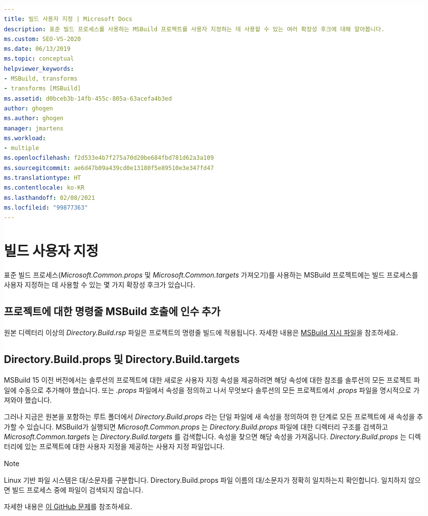 ```yaml
---
title: 빌드 사용자 지정 | Microsoft Docs
description: 표준 빌드 프로세스를 사용하는 MSBuild 프로젝트를 사용자 지정하는 데 사용할 수 있는 여러 확장성 후크에 대해 알아봅니다.
ms.custom: SEO-VS-2020
ms.date: 06/13/2019
ms.topic: conceptual
helpviewer_keywords:
- MSBuild, transforms
- transforms [MSBuild]
ms.assetid: d0bceb3b-14fb-455c-805a-63acefa4b3ed
author: ghogen
ms.author: ghogen
manager: jmartens
ms.workload:
- multiple
ms.openlocfilehash: f2d533e4b7f275a70d20be684fbd781d62a3a109
ms.sourcegitcommit: ae6d47b09a439cd0e13180f5e89510e3e347fd47
ms.translationtype: HT
ms.contentlocale: ko-KR
ms.lasthandoff: 02/08/2021
ms.locfileid: "99877363"
---
```

# <a name="customize-your-build"></a>빌드 사용자 지정

표준 빌드 프로세스(*Microsoft.Common.props* 및 *Microsoft.Common.targets* 가져오기)를 사용하는 MSBuild 프로젝트에는 빌드 프로세스를 사용자 지정하는 데 사용할 수 있는 몇 가지 확장성 후크가 있습니다.

## <a name="add-arguments-to-command-line-msbuild-invocations-for-your-project"></a>프로젝트에 대한 명령줄 MSBuild 호출에 인수 추가

원본 디렉터리 이상의 *Directory.Build.rsp* 파일은 프로젝트의 명령줄 빌드에 적용됩니다. 자세한 내용은 [MSBuild 지시 파일](../msbuild/msbuild-response-files.md#directorybuildrsp)을 참조하세요.

## <a name="directorybuildprops-and-directorybuildtargets"></a>Directory.Build.props 및 Directory.Build.targets

MSBuild 15 이전 버전에서는 솔루션의 프로젝트에 대한 새로운 사용자 지정 속성을 제공하려면 해당 속성에 대한 참조를 솔루션의 모든 프로젝트 파일에 수동으로 추가해야 했습니다. 또는 *.props* 파일에서 속성을 정의하고 나서 무엇보다 솔루션의 모든 프로젝트에서 *.props* 파일을 명시적으로 가져와야 했습니다.

그러나 지금은 원본을 포함하는 루트 폴더에서 *Directory.Build.props* 라는 단일 파일에 새 속성을 정의하여 한 단계로 모든 프로젝트에 새 속성을 추가할 수 있습니다. MSBuild가 실행되면 *Microsoft.Common.props* 는 *Directory.Build.props* 파일에 대한 디렉터리 구조를 검색하고 *Microsoft.Common.targets* 는 *Directory.Build.targets* 를 검색합니다. 속성을 찾으면 해당 속성을 가져옵니다. *Directory.Build.props* 는 디렉터리에 있는 프로젝트에 대한 사용자 지정을 제공하는 사용자 지정 파일입니다.

> [!NOTE]
> Linux 기반 파일 시스템은 대/소문자를 구분합니다. Directory.Build.props 파일 이름의 대/소문자가 정확히 일치하는지 확인합니다. 일치하지 않으면 빌드 프로세스 중에 파일이 검색되지 않습니다.
>
> 자세한 내용은 [이 GitHub 문제](https://github.com/dotnet/core/issues/1991#issue-368441031)를 참조하세요.
